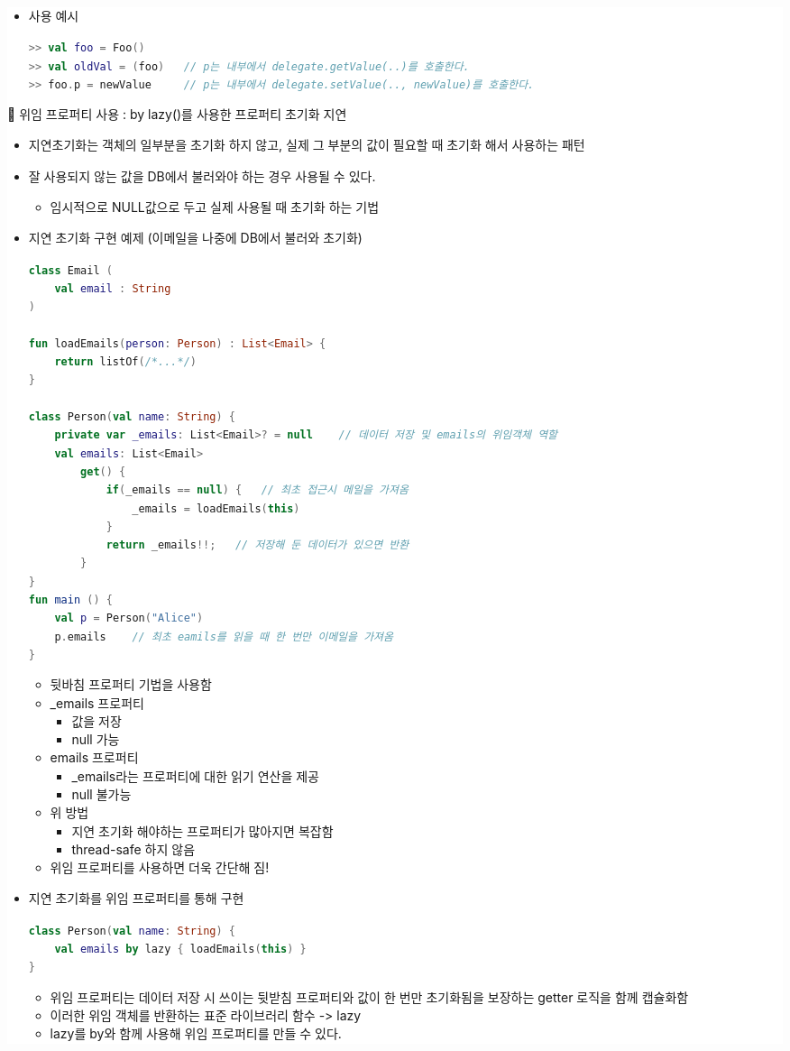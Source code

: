 - 사용 예시
  ```kotlin
  >> val foo = Foo()
  >> val oldVal = (foo)   // p는 내부에서 delegate.getValue(..)를 호출한다.
  >> foo.p = newValue     // p는 내부에서 delegate.setValue(.., newValue)를 호출한다.
  ```

💙 위임 프로퍼티 사용 : by lazy()를 사용한 프로퍼티 초기화 지연
- 지연초기화는 객체의 일부분을 초기화 하지 않고, 실제 그 부분의 값이 필요할 때 초기화 해서 사용하는 패턴
- 잘 사용되지 않는 값을 DB에서 불러와야 하는 경우 사용될 수 있다.
  - 임시적으로 NULL값으로 두고 실제 사용될 때 초기화 하는 기법

- 지연 초기화 구현 예제 (이메일을 나중에 DB에서 불러와 초기화)
  ```kotlin
  class Email (
      val email : String
  )
  
  fun loadEmails(person: Person) : List<Email> {
      return listOf(/*...*/)
  }
  
  class Person(val name: String) {
      private var _emails: List<Email>? = null    // 데이터 저장 및 emails의 위임객체 역할
      val emails: List<Email>
          get() {
              if(_emails == null) {   // 최초 접근시 메일을 가져옴
                  _emails = loadEmails(this)
              }
              return _emails!!;   // 저장해 둔 데이터가 있으면 반환
          }
  }
  fun main () {
      val p = Person("Alice")
      p.emails    // 최초 eamils를 읽을 때 한 번만 이메일을 가져옴
  }
  ```
  - 뒷바침 프로퍼티 기법을 사용함
  - _emails 프로퍼티
    - 값을 저장
    - null 가능
  - emails 프로퍼티
    - _emails라는 프로퍼티에 대한 읽기 연산을 제공
    - null 불가능
  - 위 방법
    - 지연 초기화 해야하는 프로퍼티가 많아지면 복잡함
    - thread-safe 하지 않음
  - 위임 프로퍼티를 사용하면 더욱 간단해 짐!

- 지연 초기화를 위임 프로퍼티를 통해 구현
  ```kotlin
  class Person(val name: String) {
      val emails by lazy { loadEmails(this) }
  }
  ```
  - 위임 프로퍼티는 데이터 저장 시 쓰이는 뒷받침 프로퍼티와 값이 한 번만 초기화됨을 보장하는 getter 로직을 함께 캡슐화함
  - 이러한 위임 객체를 반환하는 표준 라이브러리 함수 -> lazy
  - lazy를 by와 함께 사용해 위임 프로퍼티를 만들 수 있다.
